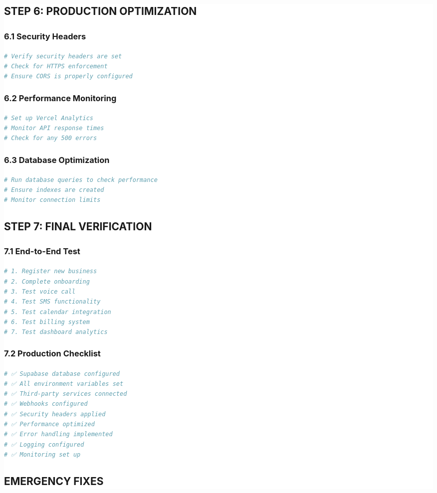 ## STEP 6: PRODUCTION OPTIMIZATION

### 6.1 Security Headers
```bash
# Verify security headers are set
# Check for HTTPS enforcement
# Ensure CORS is properly configured
```

### 6.2 Performance Monitoring
```bash
# Set up Vercel Analytics
# Monitor API response times
# Check for any 500 errors
```

### 6.3 Database Optimization
```bash
# Run database queries to check performance
# Ensure indexes are created
# Monitor connection limits
```

## STEP 7: FINAL VERIFICATION

### 7.1 End-to-End Test
```bash
# 1. Register new business
# 2. Complete onboarding
# 3. Test voice call
# 4. Test SMS functionality
# 5. Test calendar integration
# 6. Test billing system
# 7. Test dashboard analytics
```

### 7.2 Production Checklist
```bash
# ✅ Supabase database configured
# ✅ All environment variables set
# ✅ Third-party services connected
# ✅ Webhooks configured
# ✅ Security headers applied
# ✅ Performance optimized
# ✅ Error handling implemented
# ✅ Logging configured
# ✅ Monitoring set up
```

## EMERGENCY FIXES
